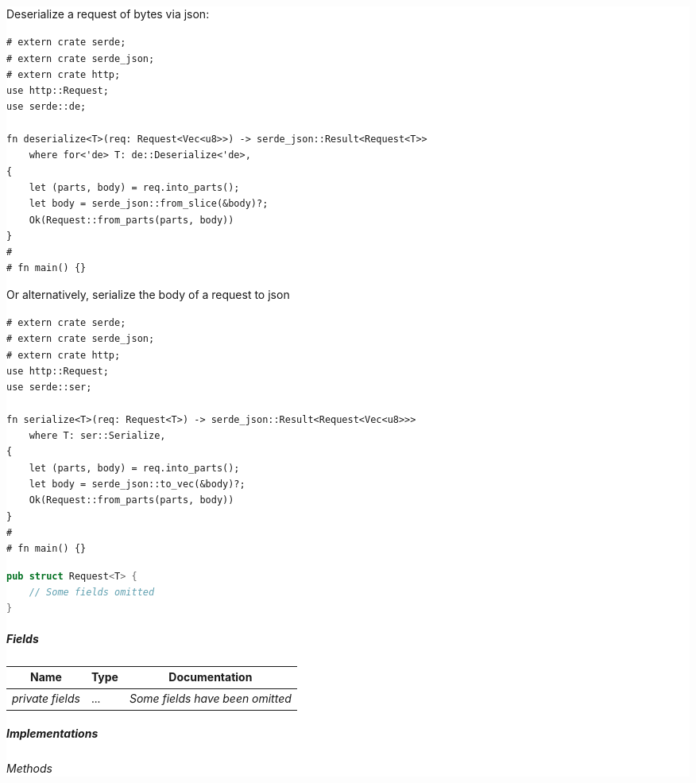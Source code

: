 Deserialize a request of bytes via json:

```
# extern crate serde;
# extern crate serde_json;
# extern crate http;
use http::Request;
use serde::de;

fn deserialize<T>(req: Request<Vec<u8>>) -> serde_json::Result<Request<T>>
    where for<'de> T: de::Deserialize<'de>,
{
    let (parts, body) = req.into_parts();
    let body = serde_json::from_slice(&body)?;
    Ok(Request::from_parts(parts, body))
}
#
# fn main() {}
```

Or alternatively, serialize the body of a request to json

```
# extern crate serde;
# extern crate serde_json;
# extern crate http;
use http::Request;
use serde::ser;

fn serialize<T>(req: Request<T>) -> serde_json::Result<Request<Vec<u8>>>
    where T: ser::Serialize,
{
    let (parts, body) = req.into_parts();
    let body = serde_json::to_vec(&body)?;
    Ok(Request::from_parts(parts, body))
}
#
# fn main() {}
```

```rust
pub struct Request<T> {
    // Some fields omitted
}
```

##### Fields

| Name | Type | Documentation |
|------|------|---------------|
| *private fields* | ... | *Some fields have been omitted* |

##### Implementations

###### Methods
